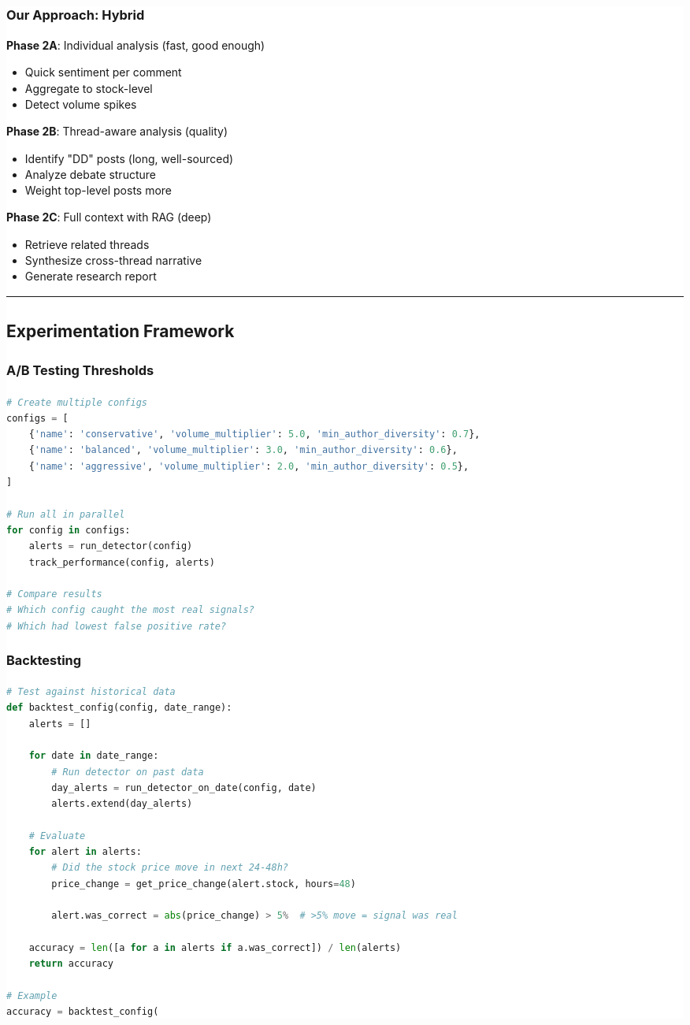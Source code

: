 ### Our Approach: Hybrid

**Phase 2A**: Individual analysis (fast, good enough)
- Quick sentiment per comment
- Aggregate to stock-level
- Detect volume spikes

**Phase 2B**: Thread-aware analysis (quality)
- Identify "DD" posts (long, well-sourced)
- Analyze debate structure
- Weight top-level posts more

**Phase 2C**: Full context with RAG (deep)
- Retrieve related threads
- Synthesize cross-thread narrative
- Generate research report

---

## Experimentation Framework

### A/B Testing Thresholds

```python
# Create multiple configs
configs = [
    {'name': 'conservative', 'volume_multiplier': 5.0, 'min_author_diversity': 0.7},
    {'name': 'balanced', 'volume_multiplier': 3.0, 'min_author_diversity': 0.6},
    {'name': 'aggressive', 'volume_multiplier': 2.0, 'min_author_diversity': 0.5},
]

# Run all in parallel
for config in configs:
    alerts = run_detector(config)
    track_performance(config, alerts)

# Compare results
# Which config caught the most real signals?
# Which had lowest false positive rate?
```

### Backtesting

```python
# Test against historical data
def backtest_config(config, date_range):
    alerts = []

    for date in date_range:
        # Run detector on past data
        day_alerts = run_detector_on_date(config, date)
        alerts.extend(day_alerts)

    # Evaluate
    for alert in alerts:
        # Did the stock price move in next 24-48h?
        price_change = get_price_change(alert.stock, hours=48)

        alert.was_correct = abs(price_change) > 5%  # >5% move = signal was real

    accuracy = len([a for a in alerts if a.was_correct]) / len(alerts)
    return accuracy

# Example
accuracy = backtest_config(
```